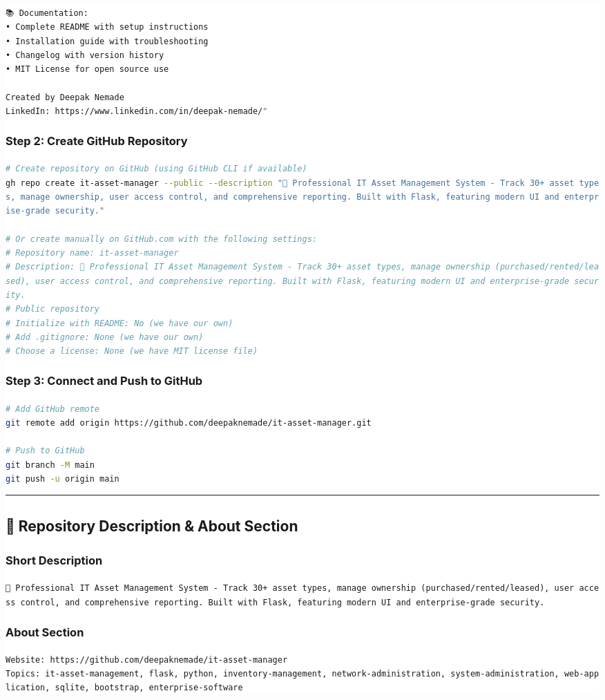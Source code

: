 ```bash
📚 Documentation:
• Complete README with setup instructions
• Installation guide with troubleshooting
• Changelog with version history
• MIT License for open source use

Created by Deepak Nemade
LinkedIn: https://www.linkedin.com/in/deepak-nemade/"
```

### **Step 2: Create GitHub Repository**
```bash
# Create repository on GitHub (using GitHub CLI if available)
gh repo create it-asset-manager --public --description "🏢 Professional IT Asset Management System - Track 30+ asset types, manage ownership, user access control, and comprehensive reporting. Built with Flask, featuring modern UI and enterprise-grade security."

# Or create manually on GitHub.com with the following settings:
# Repository name: it-asset-manager
# Description: 🏢 Professional IT Asset Management System - Track 30+ asset types, manage ownership (purchased/rented/leased), user access control, and comprehensive reporting. Built with Flask, featuring modern UI and enterprise-grade security.
# Public repository
# Initialize with README: No (we have our own)
# Add .gitignore: None (we have our own)
# Choose a license: None (we have MIT license file)
```

### **Step 3: Connect and Push to GitHub**
```bash
# Add GitHub remote
git remote add origin https://github.com/deepaknemade/it-asset-manager.git

# Push to GitHub
git branch -M main
git push -u origin main
```

---

## 📝 **Repository Description & About Section**

### **Short Description**
```
🏢 Professional IT Asset Management System - Track 30+ asset types, manage ownership (purchased/rented/leased), user access control, and comprehensive reporting. Built with Flask, featuring modern UI and enterprise-grade security.
```

### **About Section**
```
Website: https://github.com/deepaknemade/it-asset-manager
Topics: it-asset-management, flask, python, inventory-management, network-administration, system-administration, web-application, sqlite, bootstrap, enterprise-software
```
